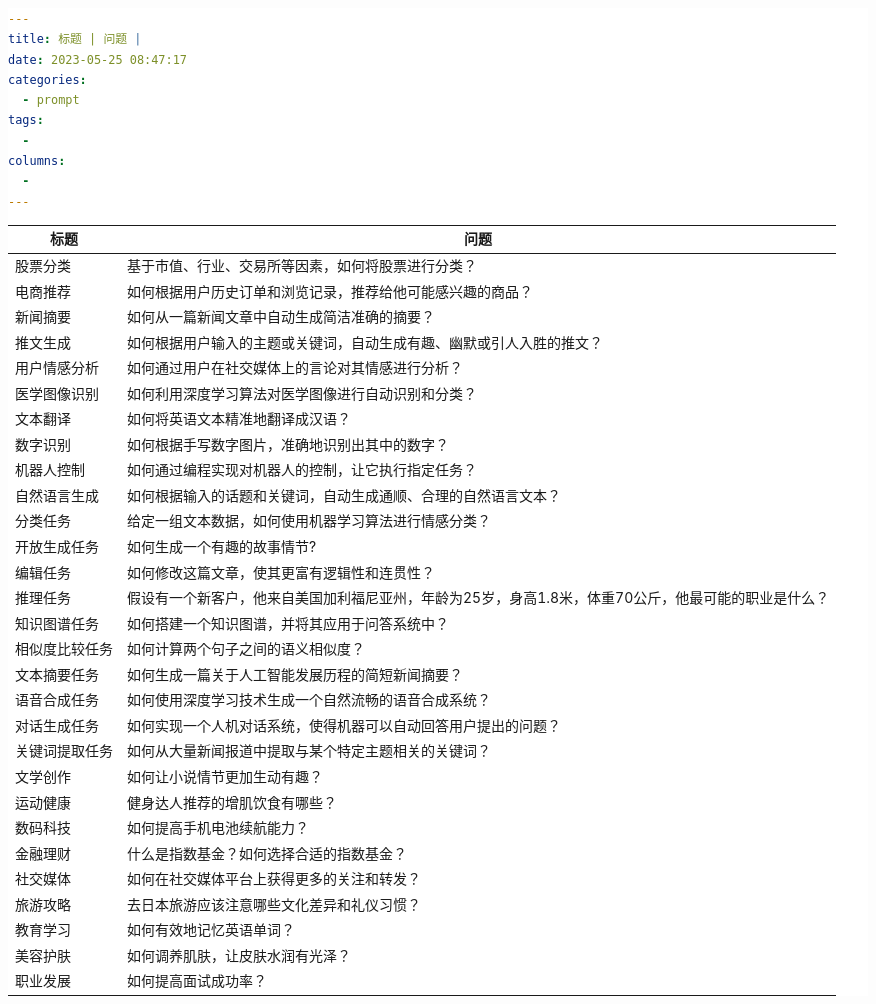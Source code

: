 ```yaml
---
title: 标题 | 问题 |
date: 2023-05-25 08:47:17
categories:
  - prompt
tags:
  - 
columns:
  - 
---
```

| 标题 | 问题 |
| --- | --- |
| 股票分类 | 基于市值、行业、交易所等因素，如何将股票进行分类？ |
| 电商推荐 | 如何根据用户历史订单和浏览记录，推荐给他可能感兴趣的商品？ |
| 新闻摘要 | 如何从一篇新闻文章中自动生成简洁准确的摘要？ |
| 推文生成 | 如何根据用户输入的主题或关键词，自动生成有趣、幽默或引人入胜的推文？|
| 用户情感分析 | 如何通过用户在社交媒体上的言论对其情感进行分析？|
| 医学图像识别 | 如何利用深度学习算法对医学图像进行自动识别和分类？ |
| 文本翻译 | 如何将英语文本精准地翻译成汉语？ |
| 数字识别 | 如何根据手写数字图片，准确地识别出其中的数字？ |
| 机器人控制 | 如何通过编程实现对机器人的控制，让它执行指定任务？ |
| 自然语言生成 | 如何根据输入的话题和关键词，自动生成通顺、合理的自然语言文本？ |
| 分类任务 | 给定一组文本数据，如何使用机器学习算法进行情感分类？ |
| 开放生成任务 | 如何生成一个有趣的故事情节? |
| 编辑任务 | 如何修改这篇文章，使其更富有逻辑性和连贯性？ |
| 推理任务 | 假设有一个新客户，他来自美国加利福尼亚州，年龄为25岁，身高1.8米，体重70公斤，他最可能的职业是什么？ |
| 知识图谱任务 | 如何搭建一个知识图谱，并将其应用于问答系统中？ |
| 相似度比较任务 | 如何计算两个句子之间的语义相似度？ |
| 文本摘要任务 | 如何生成一篇关于人工智能发展历程的简短新闻摘要？ |
| 语音合成任务 | 如何使用深度学习技术生成一个自然流畅的语音合成系统？ |
| 对话生成任务 | 如何实现一个人机对话系统，使得机器可以自动回答用户提出的问题？ |
| 关键词提取任务 | 如何从大量新闻报道中提取与某个特定主题相关的关键词？ |
|文学创作|如何让小说情节更加生动有趣？|
|运动健康|健身达人推荐的增肌饮食有哪些？|
|数码科技|如何提高手机电池续航能力？|
|金融理财|什么是指数基金？如何选择合适的指数基金？|
|社交媒体|如何在社交媒体平台上获得更多的关注和转发？|
|旅游攻略|去日本旅游应该注意哪些文化差异和礼仪习惯？|
|教育学习|如何有效地记忆英语单词？|
|美容护肤|如何调养肌肤，让皮肤水润有光泽？|
|职业发展|如何提高面试成功率？|